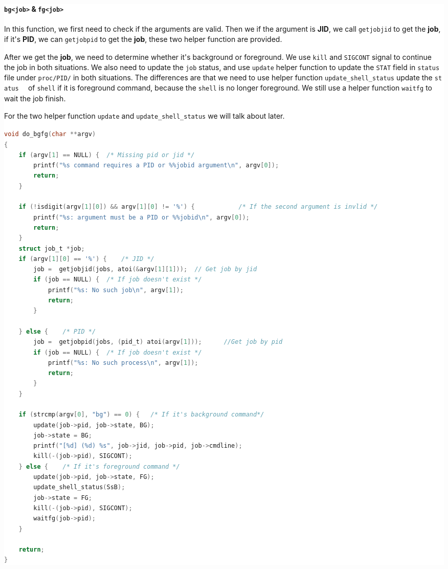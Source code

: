 

#### `bg<job>` & `fg<job>` 

In this function, we first need to check if the arguments are valid. Then we if the argument is **JID**, we call `getjobjid` to get the **job**, if it's **PID**, we can `getjobpid` to get the **job**, these two helper function are provided.

After we get the **job**,  we need to determine whether it's background or foreground. We use `kill` and `SIGCONT` signal to continue the job in both situations. We also need to update the `job` status, and use `update` helper function to update the `STAT` field in  `status` file under `proc/PID/` in both situations. The differences are that we need to use helper function `update_shell_status` update the `status  ` of `shell` if it is foreground command, because the `shell` is no longer foreground. We still use a helper function `waitfg` to wait the job finish.

For the two helper function `update` and `update_shell_status` we will talk about later.

```c
void do_bgfg(char **argv) 
{
    if (argv[1] == NULL) {  /* Missing pid or jid */
        printf("%s command requires a PID or %%jobid argument\n", argv[0]); 
        return;
    }

    if (!isdigit(argv[1][0]) && argv[1][0] != '%') {            /* If the second argument is invlid */
        printf("%s: argument must be a PID or %%jobid\n", argv[0]);
        return;
    }
    struct job_t *job;
    if (argv[1][0] == '%') {    /* JID */
        job =  getjobjid(jobs, atoi(&argv[1][1]));  // Get job by jid
        if (job == NULL) {  /* If job doesn't exist */
            printf("%s: No such job\n", argv[1]);
            return;
        }

    } else {    /* PID */
        job =  getjobpid(jobs, (pid_t) atoi(argv[1]));      //Get job by pid 
        if (job == NULL) {  /* If job doesn't exist */
            printf("%s: No such process\n", argv[1]);
            return;
        }
    }

    if (strcmp(argv[0], "bg") == 0) {   /* If it's background command*/
        update(job->pid, job->state, BG);
        job->state = BG;    
        printf("[%d] (%d) %s", job->jid, job->pid, job->cmdline);
        kill(-(job->pid), SIGCONT);
    } else {    /* If it's foreground command */
        update(job->pid, job->state, FG);
        update_shell_status(SsB);
        job->state = FG;
        kill(-(job->pid), SIGCONT);
        waitfg(job->pid);
    }

    return;
}
```
